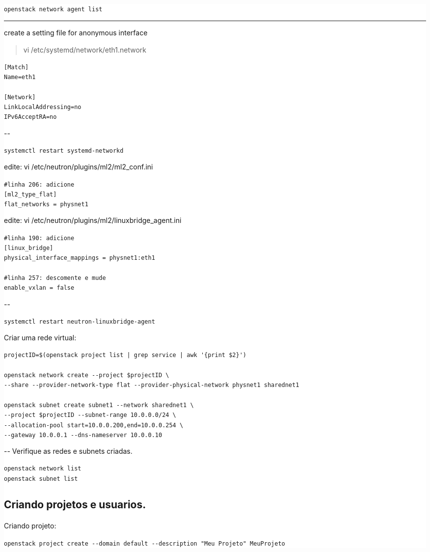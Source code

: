     openstack network agent list

---
create a setting file for anonymous interface

> vi /etc/systemd/network/eth1.network

    [Match]
    Name=eth1
    
    [Network]
    LinkLocalAddressing=no
    IPv6AcceptRA=no
--

    systemctl restart systemd-networkd
edite: vi /etc/neutron/plugins/ml2/ml2_conf.ini

    #linha 206: adicione  
    [ml2_type_flat]  
    flat_networks = physnet1

edite: vi /etc/neutron/plugins/ml2/linuxbridge_agent.ini

    #linha 190: adicione  
    [linux_bridge]  
    physical_interface_mappings = physnet1:eth1
    
    #linha 257: descomente e mude
    enable_vxlan = false
--

    systemctl restart neutron-linuxbridge-agent
Criar uma rede virtual:

    projectID=$(openstack project list | grep service | awk '{print $2}')
    
    openstack network create --project $projectID \  
    --share --provider-network-type flat --provider-physical-network physnet1 sharednet1
    
    openstack subnet create subnet1 --network sharednet1 \  
    --project $projectID --subnet-range 10.0.0.0/24 \  
    --allocation-pool start=10.0.0.200,end=10.0.0.254 \  
    --gateway 10.0.0.1 --dns-nameserver 10.0.0.10

--
Verifique as redes e subnets criadas.

    openstack network list
    openstack subnet list

##
##
## Criando projetos e usuarios.
Criando projeto:

    openstack project create --domain default --description "Meu Projeto" MeuProjeto
